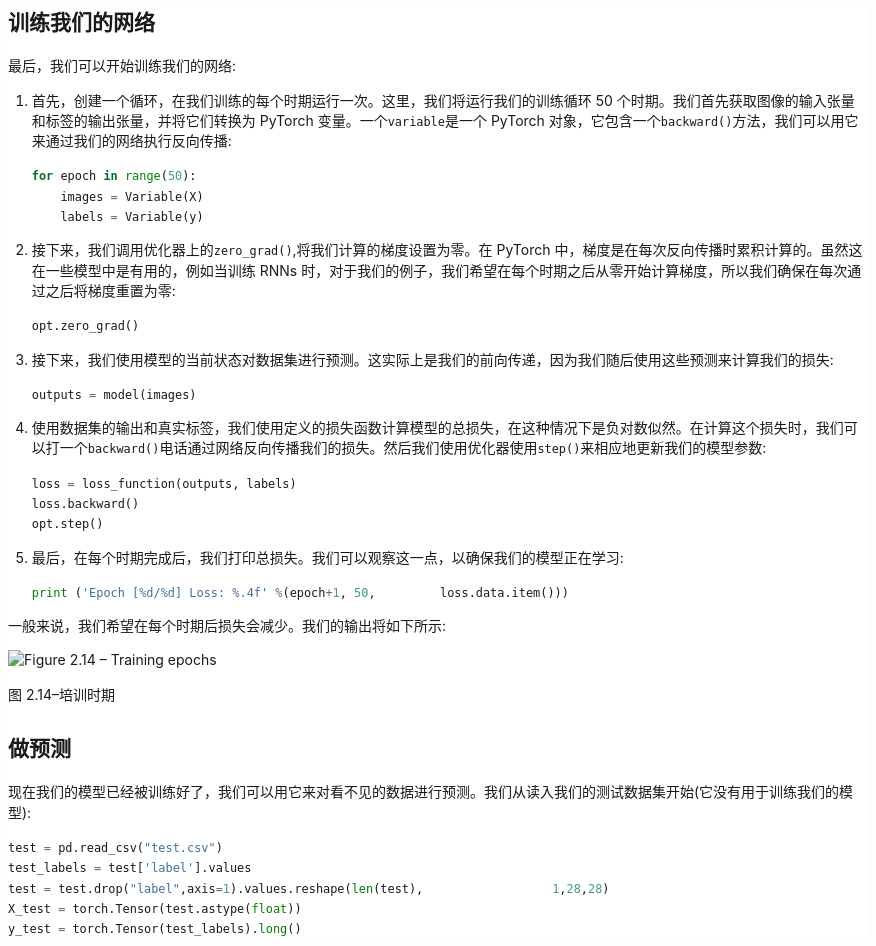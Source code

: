 ## 训练我们的网络

最后，我们可以开始训练我们的网络:

1.  首先，创建一个循环，在我们训练的每个时期运行一次。这里，我们将运行我们的训练循环 50 个时期。我们首先获取图像的输入张量和标签的输出张量，并将它们转换为 PyTorch 变量。一个`variable`是一个 PyTorch 对象，它包含一个`backward()`方法，我们可以用它来通过我们的网络执行反向传播:

    ```py
    for epoch in range(50): 
        images = Variable(X)
        labels = Variable(y)
    ```

2.  接下来，我们调用优化器上的`zero_grad()`,将我们计算的梯度设置为零。在 PyTorch 中，梯度是在每次反向传播时累积计算的。虽然这在一些模型中是有用的，例如当训练 RNNs 时，对于我们的例子，我们希望在每个时期之后从零开始计算梯度，所以我们确保在每次通过之后将梯度重置为零:

    ```py
    opt.zero_grad()
    ```

3.  接下来，我们使用模型的当前状态对数据集进行预测。这实际上是我们的前向传递，因为我们随后使用这些预测来计算我们的损失:

    ```py
    outputs = model(images)
    ```

4.  使用数据集的输出和真实标签，我们使用定义的损失函数计算模型的总损失，在这种情况下是负对数似然。在计算这个损失时，我们可以打一个`backward()`电话通过网络反向传播我们的损失。然后我们使用优化器使用`step()`来相应地更新我们的模型参数:

    ```py
    loss = loss_function(outputs, labels)
    loss.backward()
    opt.step()
    ```

5.  最后，在每个时期完成后，我们打印总损失。我们可以观察这一点，以确保我们的模型正在学习:

    ```py
    print ('Epoch [%d/%d] Loss: %.4f' %(epoch+1, 50,         loss.data.item()))
    ```

一般来说，我们希望在每个时期后损失会减少。我们的输出将如下所示:

![Figure 2.14 – Training epochs
](image/B12365_02_14.jpg)

图 2.14–培训时期

## 做预测

现在我们的模型已经被训练好了，我们可以用它来对看不见的数据进行预测。我们从读入我们的测试数据集开始(它没有用于训练我们的模型):

```py
test = pd.read_csv("test.csv")
test_labels = test['label'].values
test = test.drop("label",axis=1).values.reshape(len(test),                  1,28,28)
X_test = torch.Tensor(test.astype(float))
y_test = torch.Tensor(test_labels).long()
```
